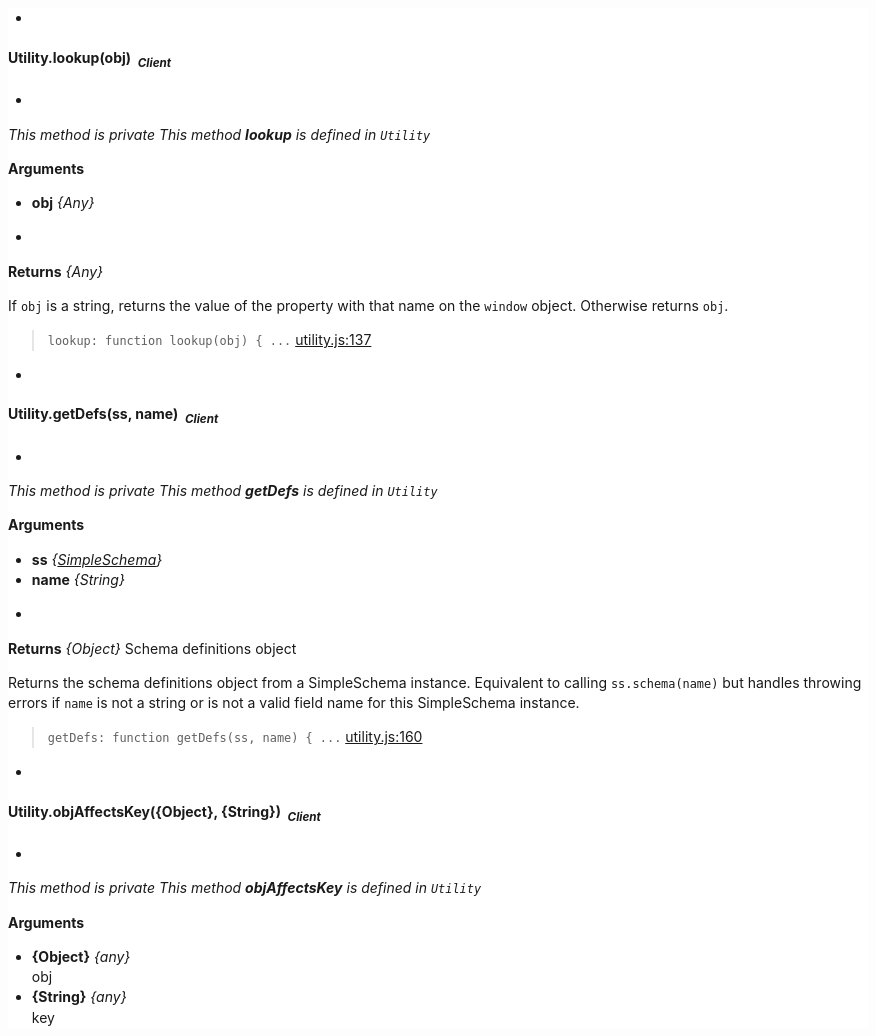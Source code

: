 -

#### <a name="Utility.lookup"></a>Utility.lookup(obj)&nbsp;&nbsp;<sub><i>Client</i></sub> ####
-
*This method is private*
*This method __lookup__ is defined in `Utility`*

__Arguments__

* __obj__ *{Any}*  

-

__Returns__  *{Any}*


If `obj` is a string, returns the value of the property with that
name on the `window` object. Otherwise returns `obj`.

> ```lookup: function lookup(obj) { ...``` [utility.js:137](utility.js#L137)

-

#### <a name="Utility.getDefs"></a>Utility.getDefs(ss, name)&nbsp;&nbsp;<sub><i>Client</i></sub> ####
-
*This method is private*
*This method __getDefs__ is defined in `Utility`*

__Arguments__

* __ss__ *{[SimpleSchema](#SimpleSchema)}*  
* __name__ *{String}*  

-

__Returns__  *{Object}*
Schema definitions object


Returns the schema definitions object from a SimpleSchema instance. Equivalent to calling
`ss.schema(name)` but handles throwing errors if `name` is not a string or is not a valid
field name for this SimpleSchema instance.

> ```getDefs: function getDefs(ss, name) { ...``` [utility.js:160](utility.js#L160)

-

#### <a name="Utility.objAffectsKey"></a>Utility.objAffectsKey({Object}, {String})&nbsp;&nbsp;<sub><i>Client</i></sub> ####
-
*This method is private*
*This method __objAffectsKey__ is defined in `Utility`*

__Arguments__

* __{Object}__ *{any}*  
obj
* __{String}__ *{any}*  
key
